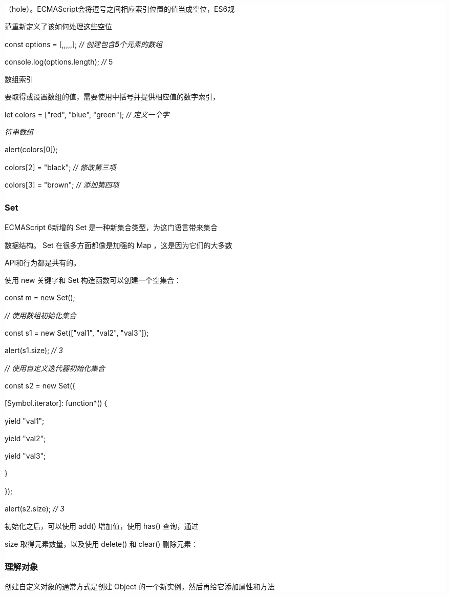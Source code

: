 （hole）。ECMAScript会将逗号之间相应索引位置的值当成空位，ES6规

范重新定义了该如何处理这些空位

const options = [,,,,,]; *//* *创建包含**5**个元素的数组*

console.log(options.length); *//* 5

数组索引

要取得或设置数组的值，需要使用中括号并提供相应值的数字索引，

let colors = ["red", "blue", "green"]; *//* *定义一个字*

*符串数组*

alert(colors[0]); 

colors[2] = "black"; *//* *修改第三项*

colors[3] = "brown"; *//* *添加第四项*

### Set

ECMAScript 6新增的 Set 是一种新集合类型，为这门语言带来集合

数据结构。 Set 在很多方面都像是加强的 Map ，这是因为它们的大多数

API和行为都是共有的。

使用 new 关键字和 Set 构造函数可以创建一个空集合：

const m = new Set();

*//* *使用数组初始化集合*

const s1 = new Set(["val1", "val2", "val3"]); 

alert(s1.size); *// 3* 

*//* *使用自定义迭代器初始化集合* 

const s2 = new Set({ 

[Symbol.iterator]: function*() { 

yield "val1"; 

yield "val2"; 

yield "val3"; 

} 

}); 

alert(s2.size); *// 3*

初始化之后，可以使用 add() 增加值，使用 has() 查询，通过

size 取得元素数量，以及使用 delete() 和 clear() 删除元素：

### 理解对象

创建自定义对象的通常方式是创建 Object 的一个新实例，然后再给它添加属性和方法
